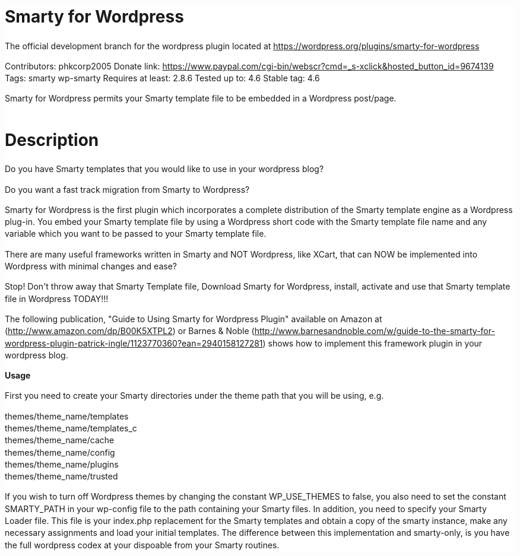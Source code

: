 # Smarty for Wordpress 
The official development branch for the wordpress plugin located at https://wordpress.org/plugins/smarty-for-wordpress

Contributors: phkcorp2005
Donate link: https://www.paypal.com/cgi-bin/webscr?cmd=_s-xclick&hosted_button_id=9674139
Tags: smarty wp-smarty
Requires at least: 2.8.6
Tested up to: 4.6
Stable tag: 4.6

Smarty for Wordpress permits your Smarty template file to be embedded in a Wordpress post/page.

# Description 

Do you have Smarty templates that you would like to use in your wordpress blog?

Do you want a fast track migration from Smarty to Wordpress?

Smarty for Wordpress is the first plugin which incorporates a complete distribution of the Smarty template engine as a Wordpress plug-in. You embed your Smarty template file by using a Wordpress short code with the Smarty template file name and any variable which you want to be passed to your Smarty template file.

There are many useful frameworks written in Smarty and NOT Wordpress, like XCart, that can NOW be implemented into Wordpress with minimal changes and ease?

Stop! Don't throw away that Smarty Template file, Download Smarty for Wordpress, install, activate and use that Smarty template file in Wordpress TODAY!!!

The following publication, "Guide to Using Smarty for Wordpress Plugin" available on
Amazon at (http://www.amazon.com/dp/B00K5XTPL2) or Barnes & Noble (http://www.barnesandnoble.com/w/guide-to-the-smarty-for-wordpress-plugin-patrick-ingle/1123770360?ean=2940158127281) shows how to implement this framework plugin
in your wordpress blog.



**Usage**

First you need to create your Smarty directories under the theme path that you will be
using, e.g.

themes/theme_name/templates<br>
themes/theme_name/templates_c<br>
themes/theme_name/cache<br>
themes/theme_name/config<br>
themes/theme_name/plugins<br>
themes/theme_name/trusted<br>

If you wish to turn off Wordpress themes by changing the constant WP_USE_THEMES to false, you also need to
set the constant SMARTY_PATH in your wp-config file to the path containing your Smarty files. In addition, you
need to specify your Smarty Loader file. This file is your index.php replacement for the Smarty templates and 
obtain a copy of the smarty instance, make any necessary assignments and load your initial templates. The difference
between this implementation and smarty-only, is you have the full wordpress codex at your dispoable from
your Smarty routines.
